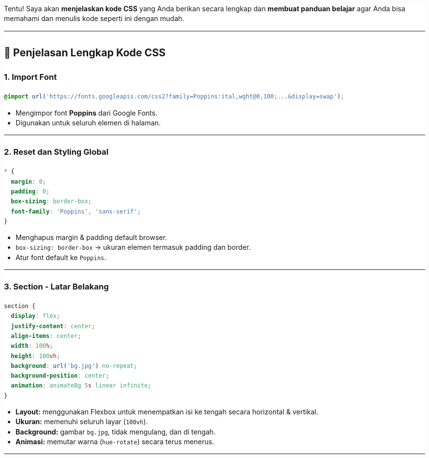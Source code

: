 Tentu! Saya akan **menjelaskan kode CSS** yang Anda berikan secara lengkap dan **membuat panduan belajar** agar Anda bisa memahami dan menulis kode seperti ini dengan mudah.

---

## 🧾 Penjelasan Lengkap Kode CSS

### 1. **Import Font**

```css
@import url('https://fonts.googleapis.com/css2?family=Poppins:ital,wght@0,100;...&display=swap');
```

* Mengimpor font **Poppins** dari Google Fonts.
* Digunakan untuk seluruh elemen di halaman.

---

### 2. **Reset dan Styling Global**

```css
* {
  margin: 0;
  padding: 0;
  box-sizing: border-box;
  font-family: 'Poppins', 'sans-serif';
}
```

* Menghapus margin & padding default browser.
* `box-sizing: border-box` → ukuran elemen termasuk padding dan border.
* Atur font default ke `Poppins`.

---

### 3. **Section - Latar Belakang**

```css
section {
  display: flex;
  justify-content: center;
  align-items: center;
  width: 100%;
  height: 100vh;
  background: url('bg.jpg') no-repeat;
  background-position: center;
  animation: animateBg 5s linear infinite;
}
```

* **Layout:** menggunakan Flexbox untuk menempatkan isi ke tengah secara horizontal & vertikal.
* **Ukuran:** memenuhi seluruh layar (`100vh`).
* **Background:** gambar `bg.jpg`, tidak mengulang, dan di tengah.
* **Animasi:** memutar warna (`hue-rotate`) secara terus menerus.

---